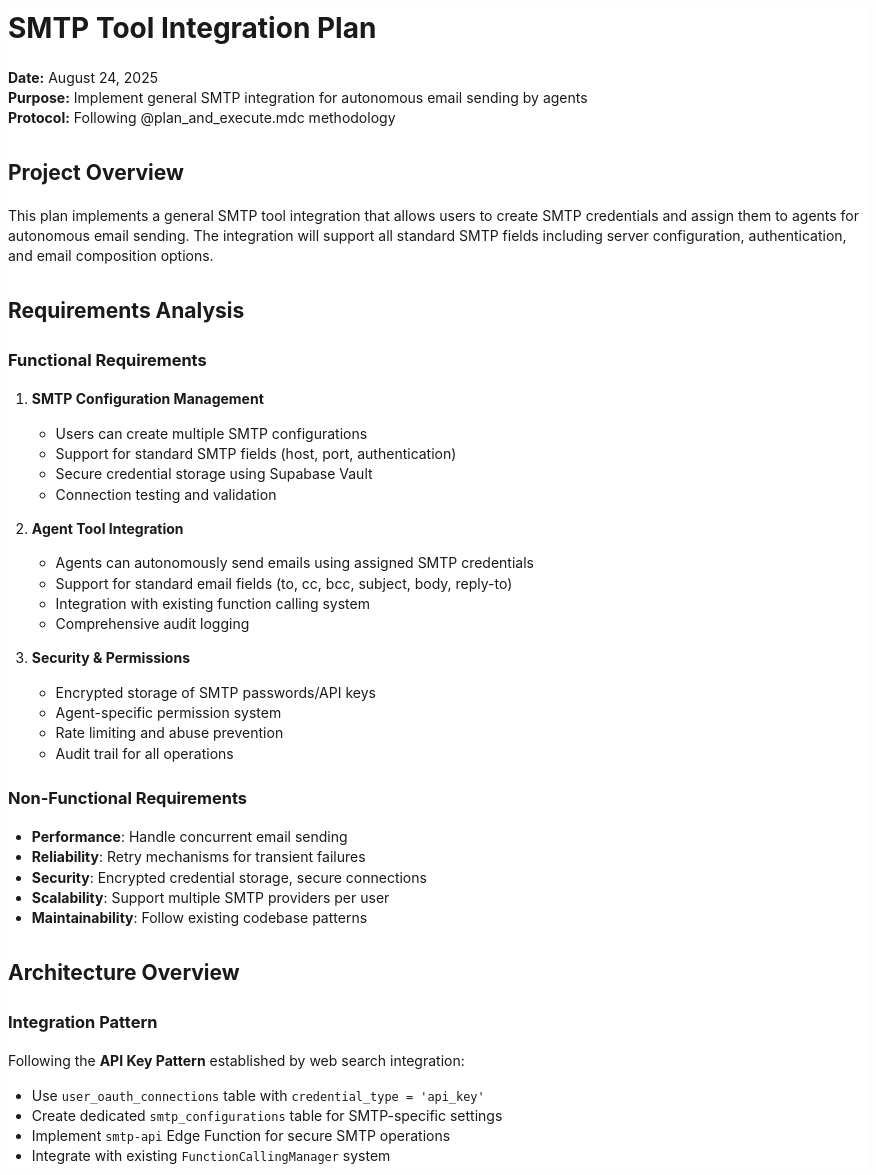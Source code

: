 # SMTP Tool Integration Plan

**Date:** August 24, 2025  
**Purpose:** Implement general SMTP integration for autonomous email sending by agents  
**Protocol:** Following @plan_and_execute.mdc methodology

## Project Overview

This plan implements a general SMTP tool integration that allows users to create SMTP credentials and assign them to agents for autonomous email sending. The integration will support all standard SMTP fields including server configuration, authentication, and email composition options.

## Requirements Analysis

### Functional Requirements
1. **SMTP Configuration Management**
   - Users can create multiple SMTP configurations
   - Support for standard SMTP fields (host, port, authentication)
   - Secure credential storage using Supabase Vault
   - Connection testing and validation

2. **Agent Tool Integration**
   - Agents can autonomously send emails using assigned SMTP credentials
   - Support for standard email fields (to, cc, bcc, subject, body, reply-to)
   - Integration with existing function calling system
   - Comprehensive audit logging

3. **Security & Permissions**
   - Encrypted storage of SMTP passwords/API keys
   - Agent-specific permission system
   - Rate limiting and abuse prevention
   - Audit trail for all operations

### Non-Functional Requirements
- **Performance**: Handle concurrent email sending
- **Reliability**: Retry mechanisms for transient failures
- **Security**: Encrypted credential storage, secure connections
- **Scalability**: Support multiple SMTP providers per user
- **Maintainability**: Follow existing codebase patterns

## Architecture Overview

### Integration Pattern
Following the **API Key Pattern** established by web search integration:
- Use `user_oauth_connections` table with `credential_type = 'api_key'`
- Create dedicated `smtp_configurations` table for SMTP-specific settings
- Implement `smtp-api` Edge Function for secure SMTP operations
- Integrate with existing `FunctionCallingManager` system
